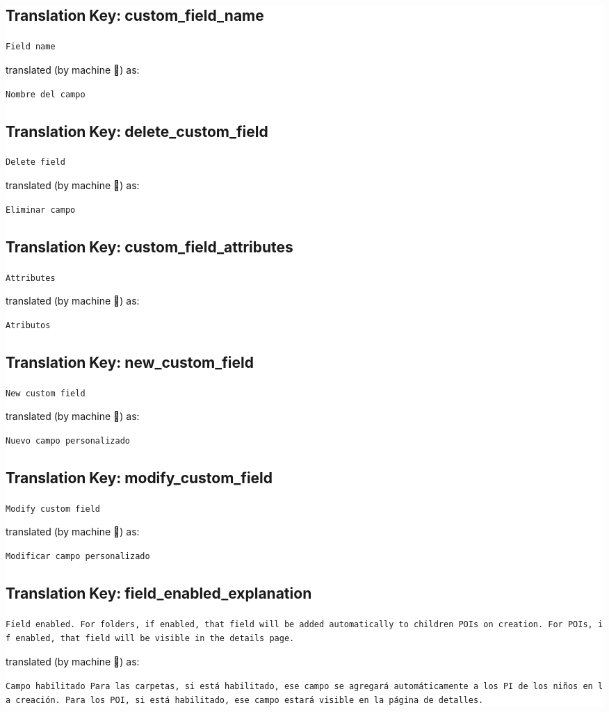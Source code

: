 
## Translation Key: custom_field_name
```
Field name
```
translated (by machine 🤖) as:
```
Nombre del campo
```


## Translation Key: delete_custom_field
```
Delete field
```
translated (by machine 🤖) as:
```
Eliminar campo
```


## Translation Key: custom_field_attributes
```
Attributes
```
translated (by machine 🤖) as:
```
Atributos
```


## Translation Key: new_custom_field
```
New custom field
```
translated (by machine 🤖) as:
```
Nuevo campo personalizado
```


## Translation Key: modify_custom_field
```
Modify custom field
```
translated (by machine 🤖) as:
```
Modificar campo personalizado
```


## Translation Key: field_enabled_explanation
```
Field enabled. For folders, if enabled, that field will be added automatically to children POIs on creation. For POIs, if enabled, that field will be visible in the details page.
```
translated (by machine 🤖) as:
```
Campo habilitado Para las carpetas, si está habilitado, ese campo se agregará automáticamente a los PI de los niños en la creación. Para los POI, si está habilitado, ese campo estará visible en la página de detalles.
```
